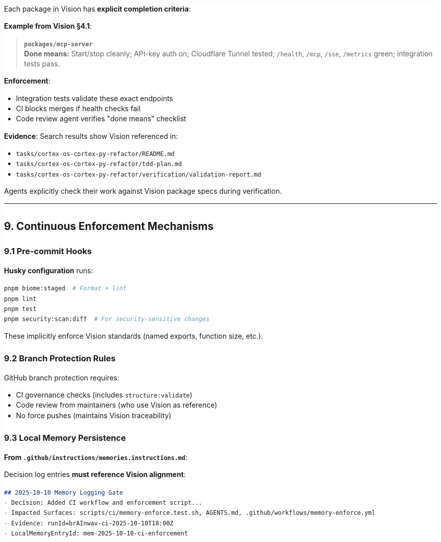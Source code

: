 Each package in Vision has **explicit completion criteria**:

**Example from Vision §4.1**:
> **`packages/mcp-server`**  
> **Done means:** Start/stop cleanly; API-key auth on; Cloudflare Tunnel tested; `/health`, `/mcp`, `/sse`, `/metrics` green; integration tests pass.

**Enforcement**:
- Integration tests validate these exact endpoints
- CI blocks merges if health checks fail
- Code review agent verifies "done means" checklist

**Evidence**: Search results show Vision referenced in:
- `tasks/cortex-os-cortex-py-refactor/README.md`
- `tasks/cortex-os-cortex-py-refactor/tdd-plan.md`
- `tasks/cortex-os-cortex-py-refactor/verification/validation-report.md`

Agents explicitly check their work against Vision package specs during verification.

---

## 9. Continuous Enforcement Mechanisms

### 9.1 Pre-commit Hooks

**Husky configuration** runs:
```bash
pnpm biome:staged  # Format + lint
pnpm lint
pnpm test
pnpm security:scan:diff  # For security-sensitive changes
```

These implicitly enforce Vision standards (named exports, function size, etc.).

### 9.2 Branch Protection Rules

GitHub branch protection requires:
- CI governance checks (includes `structure:validate`)
- Code review from maintainers (who use Vision as reference)
- No force pushes (maintains Vision traceability)

### 9.3 Local Memory Persistence

**From `.github/instructions/memories.instructions.md`**:

Decision log entries **must reference Vision alignment**:
```markdown
## 2025-10-10 Memory Logging Gate
- Decision: Added CI workflow and enforcement script...
- Impacted Surfaces: scripts/ci/memory-enforce.test.sh, AGENTS.md, .github/workflows/memory-enforce.yml
- Evidence: runId=brAInwav-ci-2025-10-10T18:00Z
- LocalMemoryEntryId: mem-2025-10-10-ci-enforcement
```
